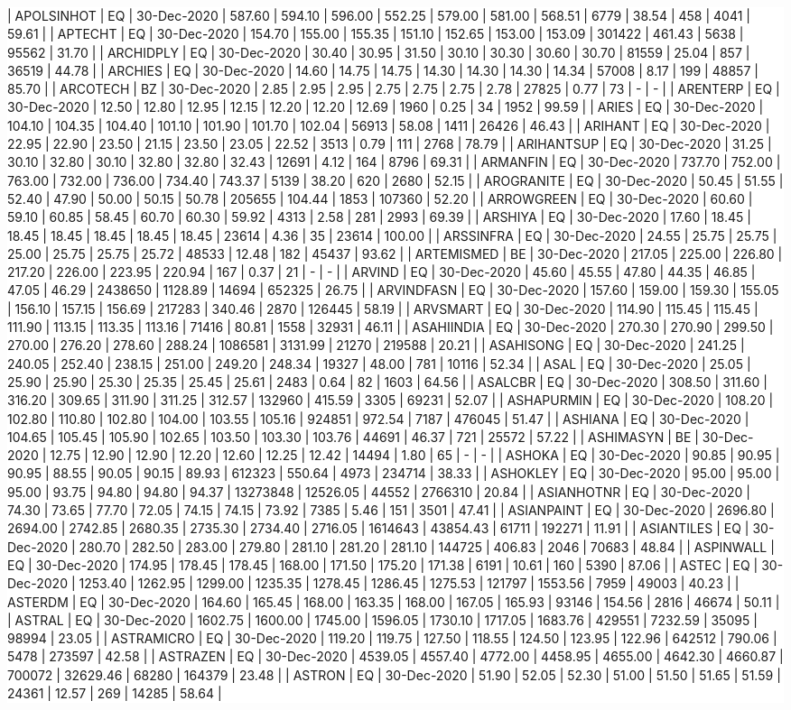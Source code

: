 | APOLSINHOT | EQ | 30-Dec-2020 | 587.60 | 594.10 | 596.00 | 552.25 | 579.00 | 581.00 | 568.51 | 6779 | 38.54 | 458 | 4041 | 59.61 |
| APTECHT | EQ | 30-Dec-2020 | 154.70 | 155.00 | 155.35 | 151.10 | 152.65 | 153.00 | 153.09 | 301422 | 461.43 | 5638 | 95562 | 31.70 |
| ARCHIDPLY | EQ | 30-Dec-2020 | 30.40 | 30.95 | 31.50 | 30.10 | 30.30 | 30.60 | 30.70 | 81559 | 25.04 | 857 | 36519 | 44.78 |
| ARCHIES | EQ | 30-Dec-2020 | 14.60 | 14.75 | 14.75 | 14.30 | 14.30 | 14.30 | 14.34 | 57008 | 8.17 | 199 | 48857 | 85.70 |
| ARCOTECH | BZ | 30-Dec-2020 | 2.85 | 2.95 | 2.95 | 2.75 | 2.75 | 2.75 | 2.78 | 27825 | 0.77 | 73 | - | - |
| ARENTERP | EQ | 30-Dec-2020 | 12.50 | 12.80 | 12.95 | 12.15 | 12.20 | 12.20 | 12.69 | 1960 | 0.25 | 34 | 1952 | 99.59 |
| ARIES | EQ | 30-Dec-2020 | 104.10 | 104.35 | 104.40 | 101.10 | 101.90 | 101.70 | 102.04 | 56913 | 58.08 | 1411 | 26426 | 46.43 |
| ARIHANT | EQ | 30-Dec-2020 | 22.95 | 22.90 | 23.50 | 21.15 | 23.50 | 23.05 | 22.52 | 3513 | 0.79 | 111 | 2768 | 78.79 |
| ARIHANTSUP | EQ | 30-Dec-2020 | 31.25 | 30.10 | 32.80 | 30.10 | 32.80 | 32.80 | 32.43 | 12691 | 4.12 | 164 | 8796 | 69.31 |
| ARMANFIN | EQ | 30-Dec-2020 | 737.70 | 752.00 | 763.00 | 732.00 | 736.00 | 734.40 | 743.37 | 5139 | 38.20 | 620 | 2680 | 52.15 |
| AROGRANITE | EQ | 30-Dec-2020 | 50.45 | 51.55 | 52.40 | 47.90 | 50.00 | 50.15 | 50.78 | 205655 | 104.44 | 1853 | 107360 | 52.20 |
| ARROWGREEN | EQ | 30-Dec-2020 | 60.60 | 59.10 | 60.85 | 58.45 | 60.70 | 60.30 | 59.92 | 4313 | 2.58 | 281 | 2993 | 69.39 |
| ARSHIYA | EQ | 30-Dec-2020 | 17.60 | 18.45 | 18.45 | 18.45 | 18.45 | 18.45 | 18.45 | 23614 | 4.36 | 35 | 23614 | 100.00 |
| ARSSINFRA | EQ | 30-Dec-2020 | 24.55 | 25.75 | 25.75 | 25.00 | 25.75 | 25.75 | 25.72 | 48533 | 12.48 | 182 | 45437 | 93.62 |
| ARTEMISMED | BE | 30-Dec-2020 | 217.05 | 225.00 | 226.80 | 217.20 | 226.00 | 223.95 | 220.94 | 167 | 0.37 | 21 | - | - |
| ARVIND | EQ | 30-Dec-2020 | 45.60 | 45.55 | 47.80 | 44.35 | 46.85 | 47.05 | 46.29 | 2438650 | 1128.89 | 14694 | 652325 | 26.75 |
| ARVINDFASN | EQ | 30-Dec-2020 | 157.60 | 159.00 | 159.30 | 155.05 | 156.10 | 157.15 | 156.69 | 217283 | 340.46 | 2870 | 126445 | 58.19 |
| ARVSMART | EQ | 30-Dec-2020 | 114.90 | 115.45 | 115.45 | 111.90 | 113.15 | 113.35 | 113.16 | 71416 | 80.81 | 1558 | 32931 | 46.11 |
| ASAHIINDIA | EQ | 30-Dec-2020 | 270.30 | 270.90 | 299.50 | 270.00 | 276.20 | 278.60 | 288.24 | 1086581 | 3131.99 | 21270 | 219588 | 20.21 |
| ASAHISONG | EQ | 30-Dec-2020 | 241.25 | 240.05 | 252.40 | 238.15 | 251.00 | 249.20 | 248.34 | 19327 | 48.00 | 781 | 10116 | 52.34 |
| ASAL | EQ | 30-Dec-2020 | 25.05 | 25.90 | 25.90 | 25.30 | 25.35 | 25.45 | 25.61 | 2483 | 0.64 | 82 | 1603 | 64.56 |
| ASALCBR | EQ | 30-Dec-2020 | 308.50 | 311.60 | 316.20 | 309.65 | 311.90 | 311.25 | 312.57 | 132960 | 415.59 | 3305 | 69231 | 52.07 |
| ASHAPURMIN | EQ | 30-Dec-2020 | 108.20 | 102.80 | 110.80 | 102.80 | 104.00 | 103.55 | 105.16 | 924851 | 972.54 | 7187 | 476045 | 51.47 |
| ASHIANA | EQ | 30-Dec-2020 | 104.65 | 105.45 | 105.90 | 102.65 | 103.50 | 103.30 | 103.76 | 44691 | 46.37 | 721 | 25572 | 57.22 |
| ASHIMASYN | BE | 30-Dec-2020 | 12.75 | 12.90 | 12.90 | 12.20 | 12.60 | 12.25 | 12.42 | 14494 | 1.80 | 65 | - | - |
| ASHOKA | EQ | 30-Dec-2020 | 90.85 | 90.95 | 90.95 | 88.55 | 90.05 | 90.15 | 89.93 | 612323 | 550.64 | 4973 | 234714 | 38.33 |
| ASHOKLEY | EQ | 30-Dec-2020 | 95.00 | 95.00 | 95.00 | 93.75 | 94.80 | 94.80 | 94.37 | 13273848 | 12526.05 | 44552 | 2766310 | 20.84 |
| ASIANHOTNR | EQ | 30-Dec-2020 | 74.30 | 73.65 | 77.70 | 72.05 | 74.15 | 74.15 | 73.92 | 7385 | 5.46 | 151 | 3501 | 47.41 |
| ASIANPAINT | EQ | 30-Dec-2020 | 2696.80 | 2694.00 | 2742.85 | 2680.35 | 2735.30 | 2734.40 | 2716.05 | 1614643 | 43854.43 | 61711 | 192271 | 11.91 |
| ASIANTILES | EQ | 30-Dec-2020 | 280.70 | 282.50 | 283.00 | 279.80 | 281.10 | 281.20 | 281.10 | 144725 | 406.83 | 2046 | 70683 | 48.84 |
| ASPINWALL | EQ | 30-Dec-2020 | 174.95 | 178.45 | 178.45 | 168.00 | 171.50 | 175.20 | 171.38 | 6191 | 10.61 | 160 | 5390 | 87.06 |
| ASTEC | EQ | 30-Dec-2020 | 1253.40 | 1262.95 | 1299.00 | 1235.35 | 1278.45 | 1286.45 | 1275.53 | 121797 | 1553.56 | 7959 | 49003 | 40.23 |
| ASTERDM | EQ | 30-Dec-2020 | 164.60 | 165.45 | 168.00 | 163.35 | 168.00 | 167.05 | 165.93 | 93146 | 154.56 | 2816 | 46674 | 50.11 |
| ASTRAL | EQ | 30-Dec-2020 | 1602.75 | 1600.00 | 1745.00 | 1596.05 | 1730.10 | 1717.05 | 1683.76 | 429551 | 7232.59 | 35095 | 98994 | 23.05 |
| ASTRAMICRO | EQ | 30-Dec-2020 | 119.20 | 119.75 | 127.50 | 118.55 | 124.50 | 123.95 | 122.96 | 642512 | 790.06 | 5478 | 273597 | 42.58 |
| ASTRAZEN | EQ | 30-Dec-2020 | 4539.05 | 4557.40 | 4772.00 | 4458.95 | 4655.00 | 4642.30 | 4660.87 | 700072 | 32629.46 | 68280 | 164379 | 23.48 |
| ASTRON | EQ | 30-Dec-2020 | 51.90 | 52.05 | 52.30 | 51.00 | 51.50 | 51.65 | 51.59 | 24361 | 12.57 | 269 | 14285 | 58.64 |